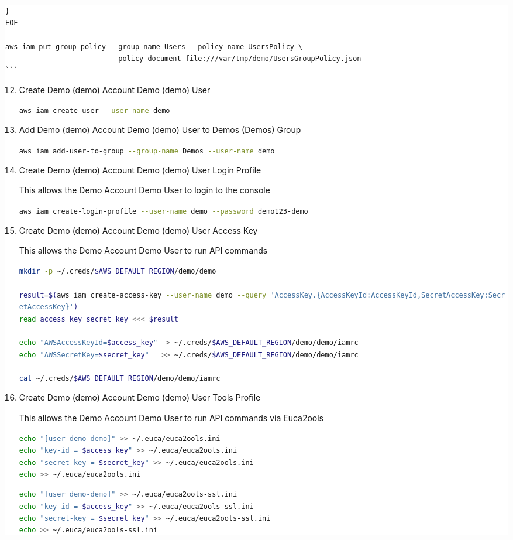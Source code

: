     }
    EOF

    aws iam put-group-policy --group-name Users --policy-name UsersPolicy \
                             --policy-document file:///var/tmp/demo/UsersGroupPolicy.json
    ```

12. Create Demo (demo) Account Demo (demo) User

    ```bash
    aws iam create-user --user-name demo
    ```

13. Add Demo (demo) Account Demo (demo) User to Demos (Demos) Group

    ```bash
    aws iam add-user-to-group --group-name Demos --user-name demo
    ```

14. Create Demo (demo) Account Demo (demo) User Login Profile

    This allows the Demo Account Demo User to login to the console

    ```bash
    aws iam create-login-profile --user-name demo --password demo123-demo
    ```

15. Create Demo (demo) Account Demo (demo) User Access Key

    This allows the Demo Account Demo User to run API commands

    ```bash
    mkdir -p ~/.creds/$AWS_DEFAULT_REGION/demo/demo

    result=$(aws iam create-access-key --user-name demo --query 'AccessKey.{AccessKeyId:AccessKeyId,SecretAccessKey:SecretAccessKey}')
    read access_key secret_key <<< $result

    echo "AWSAccessKeyId=$access_key"  > ~/.creds/$AWS_DEFAULT_REGION/demo/demo/iamrc
    echo "AWSSecretKey=$secret_key"   >> ~/.creds/$AWS_DEFAULT_REGION/demo/demo/iamrc

    cat ~/.creds/$AWS_DEFAULT_REGION/demo/demo/iamrc
    ```

16. Create Demo (demo) Account Demo (demo) User Tools Profile

    This allows the Demo Account Demo User to run API commands via Euca2ools

    ```bash
    echo "[user demo-demo]" >> ~/.euca/euca2ools.ini
    echo "key-id = $access_key" >> ~/.euca/euca2ools.ini
    echo "secret-key = $secret_key" >> ~/.euca/euca2ools.ini
    echo >> ~/.euca/euca2ools.ini
    ```

    ```bash
    echo "[user demo-demo]" >> ~/.euca/euca2ools-ssl.ini
    echo "key-id = $access_key" >> ~/.euca/euca2ools-ssl.ini
    echo "secret-key = $secret_key" >> ~/.euca/euca2ools-ssl.ini
    echo >> ~/.euca/euca2ools-ssl.ini
    ```
